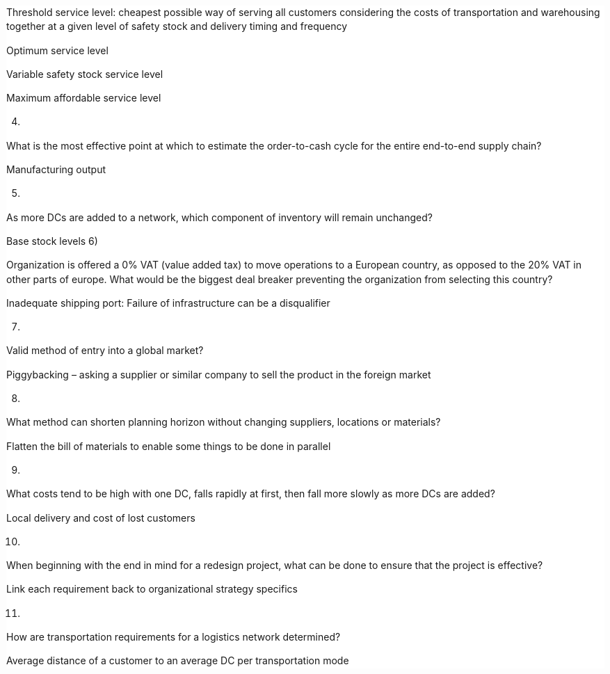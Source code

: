 Threshold service level: cheapest possible way of serving all customers considering the costs of transportation and warehousing together at a given level of safety stock and delivery timing and frequency


Optimum service level

Variable safety stock service level

Maximum affordable service level

4)

What is the most effective point at which to estimate the order-to-cash cycle for the entire end-to-end supply chain?

Manufacturing output

5) 

As more DCs are added to a network, which component of inventory will remain unchanged?

Base stock levels
6)

Organization is offered a 0% VAT (value added tax) to move operations to a European country, as opposed to the 20% VAT in other parts of europe. What would be the biggest deal breaker preventing the organization from selecting this country?

Inadequate shipping port: Failure of infrastructure can be a disqualifier

7)

Valid method of entry into a global market?

Piggybacking – asking a supplier or similar company to sell the product in the foreign market

8)

What method can shorten planning horizon without changing suppliers, locations or materials?

Flatten the bill of materials to enable some things to be done in parallel

9)

What costs tend to be high with one DC, falls rapidly at first, then fall more slowly as more DCs are added?

Local delivery and cost of lost customers

10)

When beginning with the end in mind for a redesign project, what can be done to ensure that the project is effective?

Link each requirement back to organizational strategy specifics

11)

How are transportation requirements for a logistics network determined?

Average distance of a customer to an average DC per transportation mode

